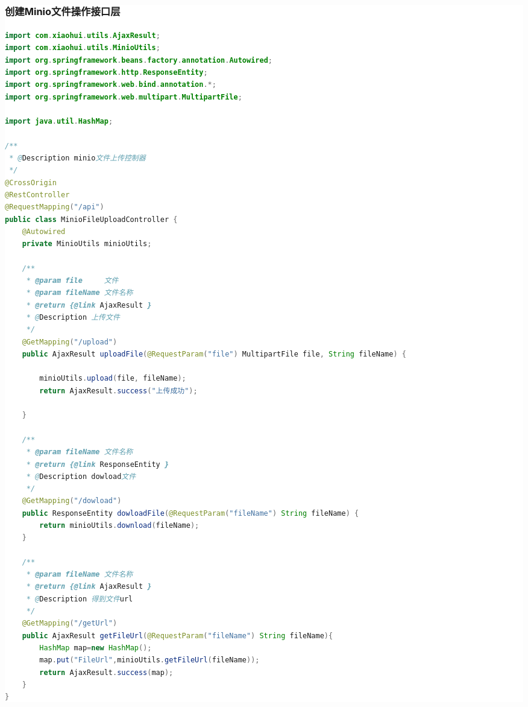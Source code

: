 ### 创建Minio文件操作接口层

```java
import com.xiaohui.utils.AjaxResult;
import com.xiaohui.utils.MinioUtils;
import org.springframework.beans.factory.annotation.Autowired;
import org.springframework.http.ResponseEntity;
import org.springframework.web.bind.annotation.*;
import org.springframework.web.multipart.MultipartFile;

import java.util.HashMap;

/**
 * @Description minio文件上传控制器
 */
@CrossOrigin
@RestController
@RequestMapping("/api")
public class MinioFileUploadController {
    @Autowired
    private MinioUtils minioUtils;

    /**
     * @param file     文件
     * @param fileName 文件名称
     * @return {@link AjaxResult }
     * @Description 上传文件
     */
    @GetMapping("/upload")
    public AjaxResult uploadFile(@RequestParam("file") MultipartFile file, String fileName) {

        minioUtils.upload(file, fileName);
        return AjaxResult.success("上传成功");

    }

    /**
     * @param fileName 文件名称
     * @return {@link ResponseEntity }
     * @Description dowload文件
     */
    @GetMapping("/dowload")
    public ResponseEntity dowloadFile(@RequestParam("fileName") String fileName) {
        return minioUtils.download(fileName);
    }

    /**
     * @param fileName 文件名称
     * @return {@link AjaxResult }
     * @Description 得到文件url
     */
    @GetMapping("/getUrl")
    public AjaxResult getFileUrl(@RequestParam("fileName") String fileName){
        HashMap map=new HashMap();
        map.put("FileUrl",minioUtils.getFileUrl(fileName));
        return AjaxResult.success(map);
    }
}
```

     